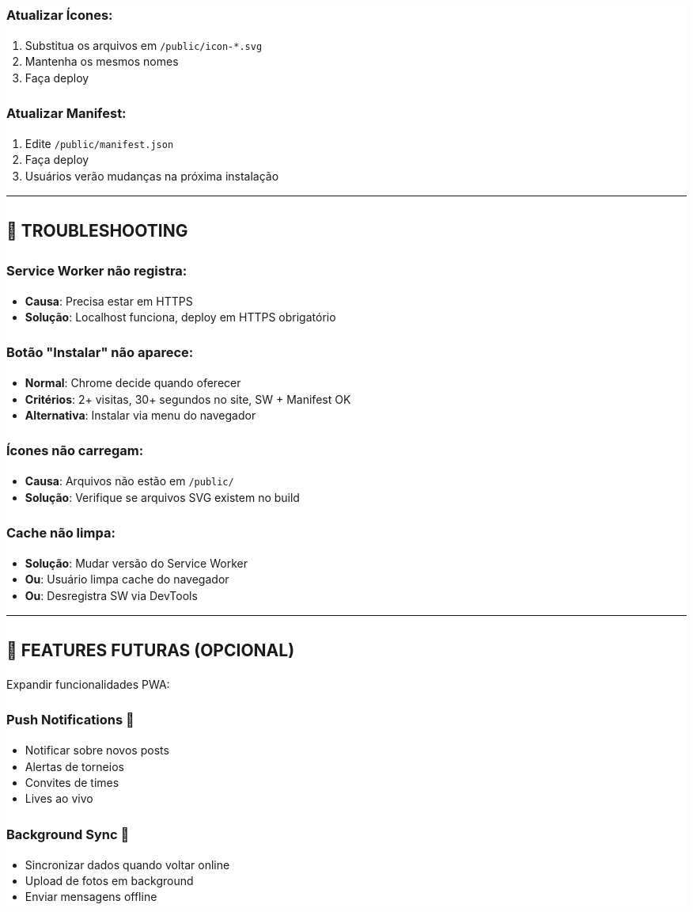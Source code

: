 ### Atualizar Ícones:
1. Substitua os arquivos em `/public/icon-*.svg`
2. Mantenha os mesmos nomes
3. Faça deploy

### Atualizar Manifest:
1. Edite `/public/manifest.json`
2. Faça deploy
3. Usuários verão mudanças na próxima instalação

---

## 🐛 TROUBLESHOOTING

### Service Worker não registra:
- **Causa**: Precisa estar em HTTPS
- **Solução**: Localhost funciona, deploy em HTTPS obrigatório

### Botão "Instalar" não aparece:
- **Normal**: Chrome decide quando oferecer
- **Critérios**: 2+ visitas, 30+ segundos no site, SW + Manifest OK
- **Alternativa**: Instalar via menu do navegador

### Ícones não carregam:
- **Causa**: Arquivos não estão em `/public/`
- **Solução**: Verifique se arquivos SVG existem no build

### Cache não limpa:
- **Solução**: Mudar versão do Service Worker
- **Ou**: Usuário limpa cache do navegador
- **Ou**: Desregistra SW via DevTools

---

## 🎉 FEATURES FUTURAS (OPCIONAL)

Expandir funcionalidades PWA:

### Push Notifications 🔔
- Notificar sobre novos posts
- Alertas de torneios
- Convites de times
- Lives ao vivo

### Background Sync 🔄
- Sincronizar dados quando voltar online
- Upload de fotos em background
- Enviar mensagens offline
